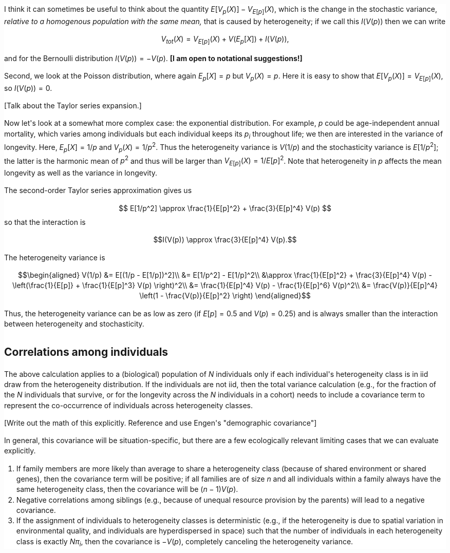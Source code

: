 I think it can sometimes be useful to think about the quantity $E[V_p(X)] - V_{E[p]}(X)$, which is the change in the stochastic variance, *relative to a homogenous population with the same mean,* that is caused by heterogeneity; if we call this $I(V(p))$ then we can write

$$V_{tot}(X) = V_{E[p]}(X) + V\left(E_p[X]\right) + I(V(p)),$$

and for the Bernoulli distribution $I(V(p)) = - V(p)$. **[I am open to notational suggestions!]**

Second, we look at the Poisson distribution, where again $E_p[X] = p$ but $V_p(X) = p$. Here it is easy to show that  $E[V_p(X)] = V_{E[p]}(X)$, so $I(V(p)) = 0$.

[Talk about the Taylor series expansion.]

Now let's look at a somewhat more complex case: the exponential distribution. For example, $p$ could be age-independent annual mortality, which varies among individuals but each individual keeps its $p_i$ throughout life; we then are interested in the variance of longevity. Here, $E_p[X] = 1/p$ and $V_p(X) = 1/p^2$. Thus the heterogeneity variance is $V(1/p)$ and the stochasticity variance is $E[1/p^2]$; the latter is the harmonic mean of $p^2$ and thus will be larger than $V_{E[p]}(X) = 1/E[p]^2$. Note that heterogeneity in $p$ affects the mean longevity as well as the variance in longevity. 

The second-order Taylor series approximation gives us

$$
E[1/p^2]  \approx \frac{1}{E[p]^2} + \frac{3}{E[p]^4} V(p)
$$
so that the interaction is 

$$I(V(p)) \approx \frac{3}{E[p]^4} V(p).$$

The heterogeneity variance is

$$\begin{aligned}
V(1/p) &= E[(1/p - E[1/p])^2]\\
&= E[1/p^2] - E[1/p]^2\\
&\approx \frac{1}{E[p]^2} + \frac{3}{E[p]^4} V(p) - \left(\frac{1}{E[p]} + \frac{1}{E[p]^3} V(p) \right)^2\\
&= \frac{1}{E[p]^4} V(p) - \frac{1}{E[p]^6} V(p)^2\\
&= \frac{V(p)}{E[p]^4} \left(1 - \frac{V(p)}{E[p]^2} \right)
\end{aligned}$$

Thus, the heterogeneity variance can be as low as zero (if $E[p] = 0.5$ and $V(p) = 0.25$) and is always smaller than the interaction between heterogeneity and stochasticity.

## Correlations among individuals
The above calculation applies to a (biological) population of $N$ individuals only if each individual's heterogeneity class is in iid draw from the heterogeneity distribution. If the individuals are not iid, then the total variance calculation (e.g., for the fraction of the $N$ individuals that survive, or for the longevity across the $N$ individuals in a cohort) needs to include a covariance term to represent the co-occurrence of individuals across heterogeneity classes.

[Write out the math of this explicitly. Reference and use Engen's "demographic covariance"]

In general, this covariance will be situation-specific, but there are a few ecologically relevant limiting cases that we can evaluate explicitly.

1. If family members are more likely than average to share a heterogeneity class (because of shared environment or shared genes), then the covariance term will be positive; if all families are of size $n$ and all individuals within a family always have the same heterogeneity class, then the covariance will be $(n-1) V(p)$.
2. Negative correlations among siblings (e.g., because of unequal resource provision by the parents) will lead to a negative covariance.
3. If the assignment of individuals to heterogeneity classes is deterministic (e.g., if the heterogeneity is due to spatial variation in environmental quality, and individuals are hyperdispersed in space) such that the number of individuals in each heterogeneity class is exactly $N \pi_i$, then the covariance is $- V(p)$, completely canceling the heterogeneity variance.
